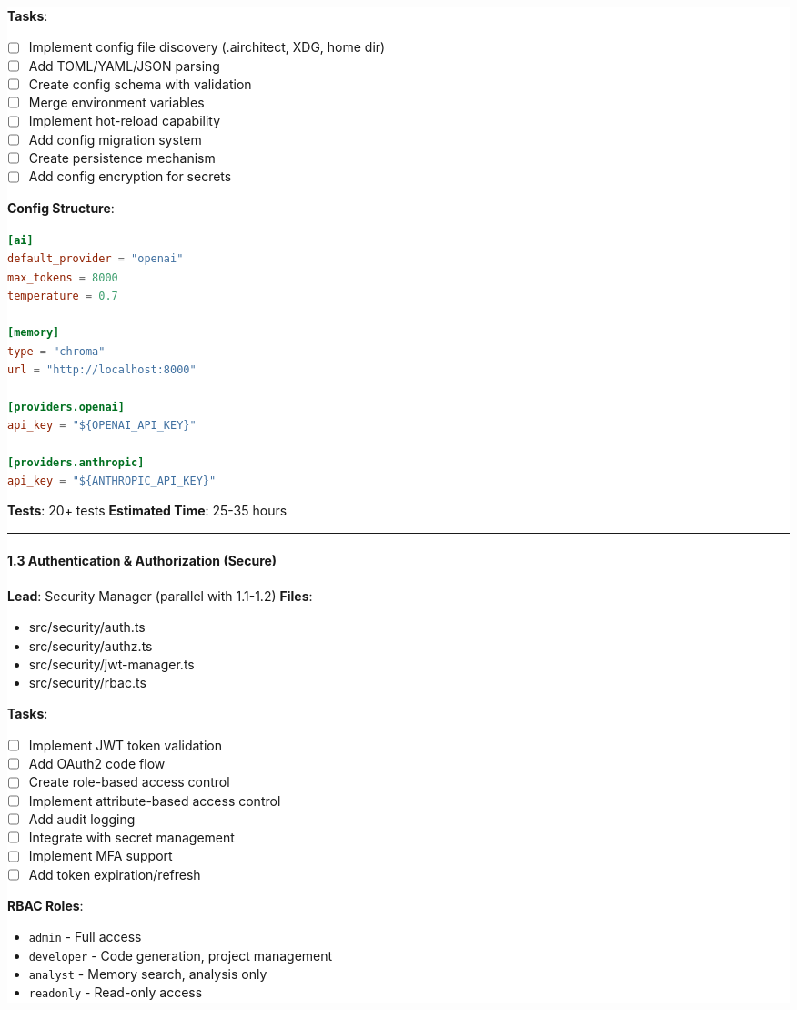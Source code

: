 **Tasks**:
- [ ] Implement config file discovery (.airchitect, XDG, home dir)
- [ ] Add TOML/YAML/JSON parsing
- [ ] Create config schema with validation
- [ ] Merge environment variables
- [ ] Implement hot-reload capability
- [ ] Add config migration system
- [ ] Create persistence mechanism
- [ ] Add config encryption for secrets

**Config Structure**:
```toml
[ai]
default_provider = "openai"
max_tokens = 8000
temperature = 0.7

[memory]
type = "chroma"
url = "http://localhost:8000"

[providers.openai]
api_key = "${OPENAI_API_KEY}"

[providers.anthropic]
api_key = "${ANTHROPIC_API_KEY}"
```

**Tests**: 20+ tests
**Estimated Time**: 25-35 hours

---

#### 1.3 Authentication & Authorization (Secure)
**Lead**: Security Manager (parallel with 1.1-1.2)
**Files**:
- src/security/auth.ts
- src/security/authz.ts
- src/security/jwt-manager.ts
- src/security/rbac.ts

**Tasks**:
- [ ] Implement JWT token validation
- [ ] Add OAuth2 code flow
- [ ] Create role-based access control
- [ ] Implement attribute-based access control
- [ ] Add audit logging
- [ ] Integrate with secret management
- [ ] Implement MFA support
- [ ] Add token expiration/refresh

**RBAC Roles**:
- `admin` - Full access
- `developer` - Code generation, project management
- `analyst` - Memory search, analysis only
- `readonly` - Read-only access
